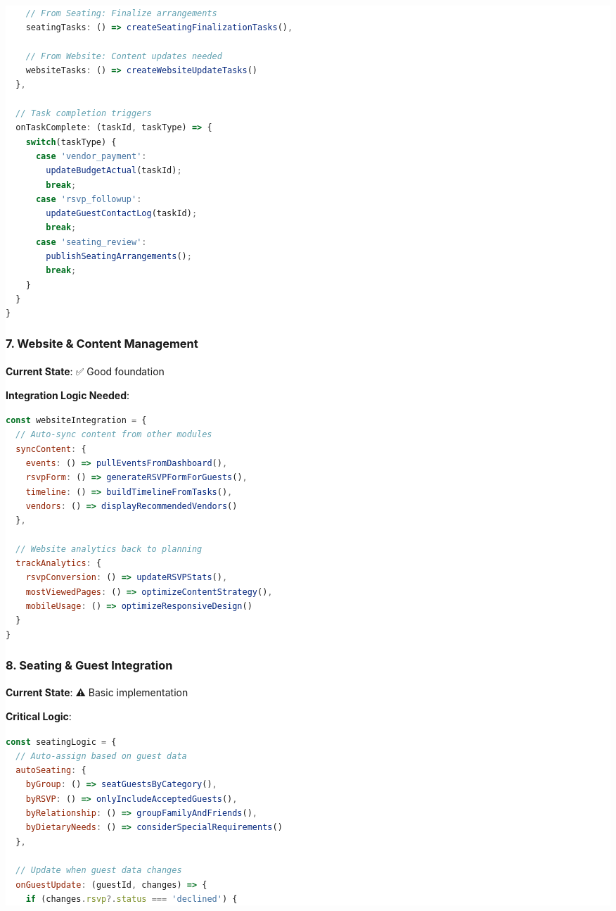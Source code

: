 ```javascript
    // From Seating: Finalize arrangements
    seatingTasks: () => createSeatingFinalizationTasks(),
    
    // From Website: Content updates needed
    websiteTasks: () => createWebsiteUpdateTasks()
  },
  
  // Task completion triggers
  onTaskComplete: (taskId, taskType) => {
    switch(taskType) {
      case 'vendor_payment':
        updateBudgetActual(taskId);
        break;
      case 'rsvp_followup':
        updateGuestContactLog(taskId);
        break;
      case 'seating_review':
        publishSeatingArrangements();
        break;
    }
  }
}
```

### 7. Website & Content Management
**Current State**: ✅ Good foundation

**Integration Logic Needed**:
```javascript
const websiteIntegration = {
  // Auto-sync content from other modules
  syncContent: {
    events: () => pullEventsFromDashboard(),
    rsvpForm: () => generateRSVPFormForGuests(),
    timeline: () => buildTimelineFromTasks(),
    vendors: () => displayRecommendedVendors()
  },
  
  // Website analytics back to planning
  trackAnalytics: {
    rsvpConversion: () => updateRSVPStats(),
    mostViewedPages: () => optimizeContentStrategy(),
    mobileUsage: () => optimizeResponsiveDesign()
  }
}
```

### 8. Seating & Guest Integration  
**Current State**: ⚠️ Basic implementation

**Critical Logic**:
```javascript
const seatingLogic = {
  // Auto-assign based on guest data
  autoSeating: {
    byGroup: () => seatGuestsByCategory(),
    byRSVP: () => onlyIncludeAcceptedGuests(),
    byRelationship: () => groupFamilyAndFriends(),
    byDietaryNeeds: () => considerSpecialRequirements()
  },
  
  // Update when guest data changes
  onGuestUpdate: (guestId, changes) => {
    if (changes.rsvp?.status === 'declined') {
```